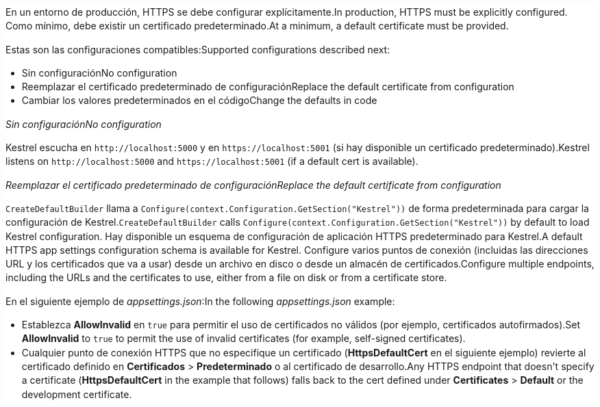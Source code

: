 <span data-ttu-id="85274-288">En un entorno de producción, HTTPS se debe configurar explícitamente.</span><span class="sxs-lookup"><span data-stu-id="85274-288">In production, HTTPS must be explicitly configured.</span></span> <span data-ttu-id="85274-289">Como mínimo, debe existir un certificado predeterminado.</span><span class="sxs-lookup"><span data-stu-id="85274-289">At a minimum, a default certificate must be provided.</span></span>

<span data-ttu-id="85274-290">Estas son las configuraciones compatibles:</span><span class="sxs-lookup"><span data-stu-id="85274-290">Supported configurations described next:</span></span>

* <span data-ttu-id="85274-291">Sin configuración</span><span class="sxs-lookup"><span data-stu-id="85274-291">No configuration</span></span>
* <span data-ttu-id="85274-292">Reemplazar el certificado predeterminado de configuración</span><span class="sxs-lookup"><span data-stu-id="85274-292">Replace the default certificate from configuration</span></span>
* <span data-ttu-id="85274-293">Cambiar los valores predeterminados en el código</span><span class="sxs-lookup"><span data-stu-id="85274-293">Change the defaults in code</span></span>

<span data-ttu-id="85274-294">*Sin configuración*</span><span class="sxs-lookup"><span data-stu-id="85274-294">*No configuration*</span></span>

<span data-ttu-id="85274-295">Kestrel escucha en `http://localhost:5000` y en `https://localhost:5001` (si hay disponible un certificado predeterminado).</span><span class="sxs-lookup"><span data-stu-id="85274-295">Kestrel listens on `http://localhost:5000` and `https://localhost:5001` (if a default cert is available).</span></span>

<a name="configuration"></a>

<span data-ttu-id="85274-296">*Reemplazar el certificado predeterminado de configuración*</span><span class="sxs-lookup"><span data-stu-id="85274-296">*Replace the default certificate from configuration*</span></span>

<span data-ttu-id="85274-297">`CreateDefaultBuilder` llama a `Configure(context.Configuration.GetSection("Kestrel"))` de forma predeterminada para cargar la configuración de Kestrel.</span><span class="sxs-lookup"><span data-stu-id="85274-297">`CreateDefaultBuilder` calls `Configure(context.Configuration.GetSection("Kestrel"))` by default to load Kestrel configuration.</span></span> <span data-ttu-id="85274-298">Hay disponible un esquema de configuración de aplicación HTTPS predeterminado para Kestrel.</span><span class="sxs-lookup"><span data-stu-id="85274-298">A default HTTPS app settings configuration schema is available for Kestrel.</span></span> <span data-ttu-id="85274-299">Configure varios puntos de conexión (incluidas las direcciones URL y los certificados que va a usar) desde un archivo en disco o desde un almacén de certificados.</span><span class="sxs-lookup"><span data-stu-id="85274-299">Configure multiple endpoints, including the URLs and the certificates to use, either from a file on disk or from a certificate store.</span></span>

<span data-ttu-id="85274-300">En el siguiente ejemplo de *appsettings.json*:</span><span class="sxs-lookup"><span data-stu-id="85274-300">In the following *appsettings.json* example:</span></span>

* <span data-ttu-id="85274-301">Establezca **AllowInvalid** en `true` para permitir el uso de certificados no válidos (por ejemplo, certificados autofirmados).</span><span class="sxs-lookup"><span data-stu-id="85274-301">Set **AllowInvalid** to `true` to permit the use of invalid certificates (for example, self-signed certificates).</span></span>
* <span data-ttu-id="85274-302">Cualquier punto de conexión HTTPS que no especifique un certificado (**HttpsDefaultCert** en el siguiente ejemplo) revierte al certificado definido en **Certificados** > **Predeterminado** o al certificado de desarrollo.</span><span class="sxs-lookup"><span data-stu-id="85274-302">Any HTTPS endpoint that doesn't specify a certificate (**HttpsDefaultCert** in the example that follows) falls back to the cert defined under **Certificates** > **Default** or the development certificate.</span></span>
